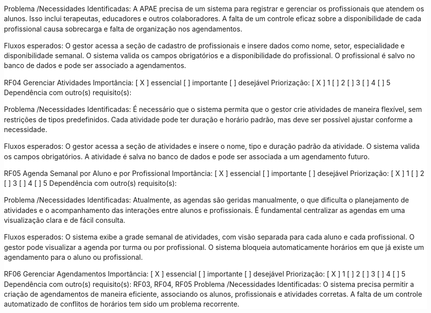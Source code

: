Problema /Necessidades Identificadas:
A APAE precisa de um sistema para registrar e gerenciar os profissionais que atendem os alunos. Isso inclui terapeutas, educadores e outros colaboradores. A falta de um controle eficaz sobre a disponibilidade de cada profissional causa sobrecarga e falta de organização nos agendamentos.

Fluxos esperados:
O gestor acessa a seção de cadastro de profissionais e insere dados como nome, setor, especialidade e disponibilidade semanal.
O sistema valida os campos obrigatórios e a disponibilidade do profissional.
O profissional é salvo no banco de dados e pode ser associado a agendamentos.

RF04 Gerenciar Atividades
Importância:
[ X ] essencial [ ] importante [ ] desejável
Priorização:
[ X ] 1 [ ] 2 [ ] 3 [ ] 4 [ ] 5
Dependência com outro(s) requisito(s):

Problema /Necessidades Identificadas:
É necessário que o sistema permita que o gestor crie atividades de maneira flexível, sem restrições de tipos predefinidos. Cada atividade pode ter duração e horário padrão, mas deve ser possível ajustar conforme a necessidade.

Fluxos esperados:
O gestor acessa a seção de atividades e insere o nome, tipo e duração padrão da atividade.
O sistema valida os campos obrigatórios.
A atividade é salva no banco de dados e pode ser associada a um agendamento futuro.

RF05 Agenda Semanal por Aluno e por Profissional
Importância:
[ X ] essencial [ ] importante [ ] desejável
Priorização:
[ X ] 1 [ ] 2 [ ] 3 [ ] 4 [ ] 5
Dependência com outro(s) requisito(s):

Problema /Necessidades Identificadas:
Atualmente, as agendas são geridas manualmente, o que dificulta o planejamento de atividades e o acompanhamento das interações entre alunos e profissionais. É fundamental centralizar as agendas em uma visualização clara e de fácil consulta.

Fluxos esperados:
O sistema exibe a grade semanal de atividades, com visão separada para cada aluno e cada profissional.
O gestor pode visualizar a agenda por turma ou por profissional.
O sistema bloqueia automaticamente horários em que já existe um agendamento para o aluno ou profissional.

RF06 Gerenciar Agendamentos
Importância:
[ X ] essencial [ ] importante [ ] desejável
Priorização:
[ X ] 1 [ ] 2 [ ] 3 [ ] 4 [ ] 5
Dependência com outro(s) requisito(s):
RF03, RF04, RF05
Problema /Necessidades Identificadas:
O sistema precisa permitir a criação de agendamentos de maneira eficiente, associando os alunos, profissionais e atividades corretas. A falta de um controle automatizado de conflitos de horários tem sido um problema recorrente.

